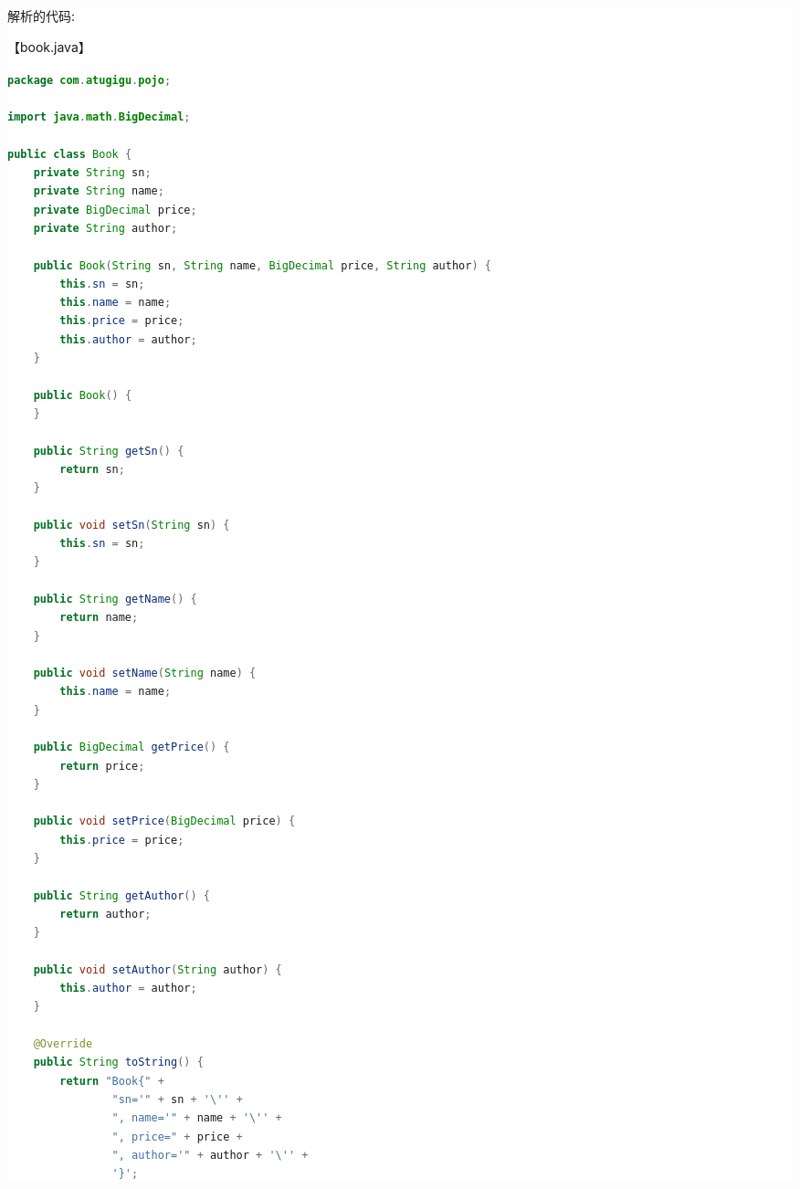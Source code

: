 解析的代码:

【book.java】

~~~java
package com.atugigu.pojo;

import java.math.BigDecimal;

public class Book {
    private String sn;
    private String name;
    private BigDecimal price;
    private String author;

    public Book(String sn, String name, BigDecimal price, String author) {
        this.sn = sn;
        this.name = name;
        this.price = price;
        this.author = author;
    }

    public Book() {
    }

    public String getSn() {
        return sn;
    }

    public void setSn(String sn) {
        this.sn = sn;
    }

    public String getName() {
        return name;
    }

    public void setName(String name) {
        this.name = name;
    }

    public BigDecimal getPrice() {
        return price;
    }

    public void setPrice(BigDecimal price) {
        this.price = price;
    }

    public String getAuthor() {
        return author;
    }

    public void setAuthor(String author) {
        this.author = author;
    }

    @Override
    public String toString() {
        return "Book{" +
                "sn='" + sn + '\'' +
                ", name='" + name + '\'' +
                ", price=" + price +
                ", author='" + author + '\'' +
                '}';
~~~